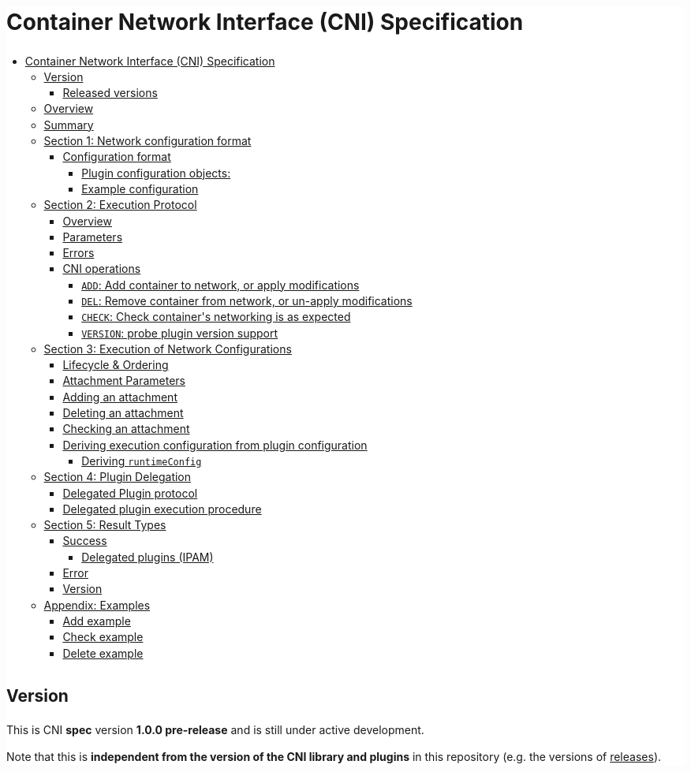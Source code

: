 # Container Network Interface (CNI) Specification
- [Container Network Interface (CNI) Specification](#container-network-interface-cni-specification)
  - [Version](#version)
      - [Released versions](#released-versions)
  - [Overview](#overview)
  - [Summary](#summary)
  - [Section 1: Network configuration format](#section-1-network-configuration-format)
    - [Configuration format](#configuration-format)
      - [Plugin configuration objects:](#plugin-configuration-objects)
      - [Example configuration](#example-configuration)
  - [Section 2: Execution Protocol](#section-2-execution-protocol)
    - [Overview](#overview-1)
    - [Parameters](#parameters)
    - [Errors](#errors)
    - [CNI operations](#cni-operations)
      - [`ADD`: Add container to network, or apply modifications](#add-add-container-to-network-or-apply-modifications)
      - [`DEL`: Remove container from network, or un-apply modifications](#del-remove-container-from-network-or-un-apply-modifications)
      - [`CHECK`: Check container's networking is as expected](#check-check-containers-networking-is-as-expected)
      - [`VERSION`: probe plugin version support](#version-probe-plugin-version-support)
  - [Section 3: Execution of Network Configurations](#section-3-execution-of-network-configurations)
    - [Lifecycle & Ordering](#lifecycle--ordering)
    - [Attachment Parameters](#attachment-parameters)
    - [Adding an attachment](#adding-an-attachment)
    - [Deleting an attachment](#deleting-an-attachment)
    - [Checking an attachment](#checking-an-attachment)
    - [Deriving execution configuration from plugin configuration](#deriving-execution-configuration-from-plugin-configuration)
      - [Deriving `runtimeConfig`](#deriving-runtimeconfig)
  - [Section 4: Plugin Delegation](#section-4-plugin-delegation)
    - [Delegated Plugin protocol](#delegated-plugin-protocol)
    - [Delegated plugin execution procedure](#delegated-plugin-execution-procedure)
  - [Section 5: Result Types](#section-5-result-types)
    - [Success](#success)
      - [Delegated plugins (IPAM)](#delegated-plugins-ipam)
    - [Error](#error)
    - [Version](#version-1)
  - [Appendix: Examples](#appendix-examples)
    - [Add example](#add-example)
    - [Check example](#check-example)
    - [Delete example](#delete-example)

## Version

This is CNI **spec** version **1.0.0 pre-release** and is still under active development.

Note that this is **independent from the version of the CNI library and plugins** in this repository (e.g. the versions of [releases](https://github.com/containernetworking/cni/releases)).
